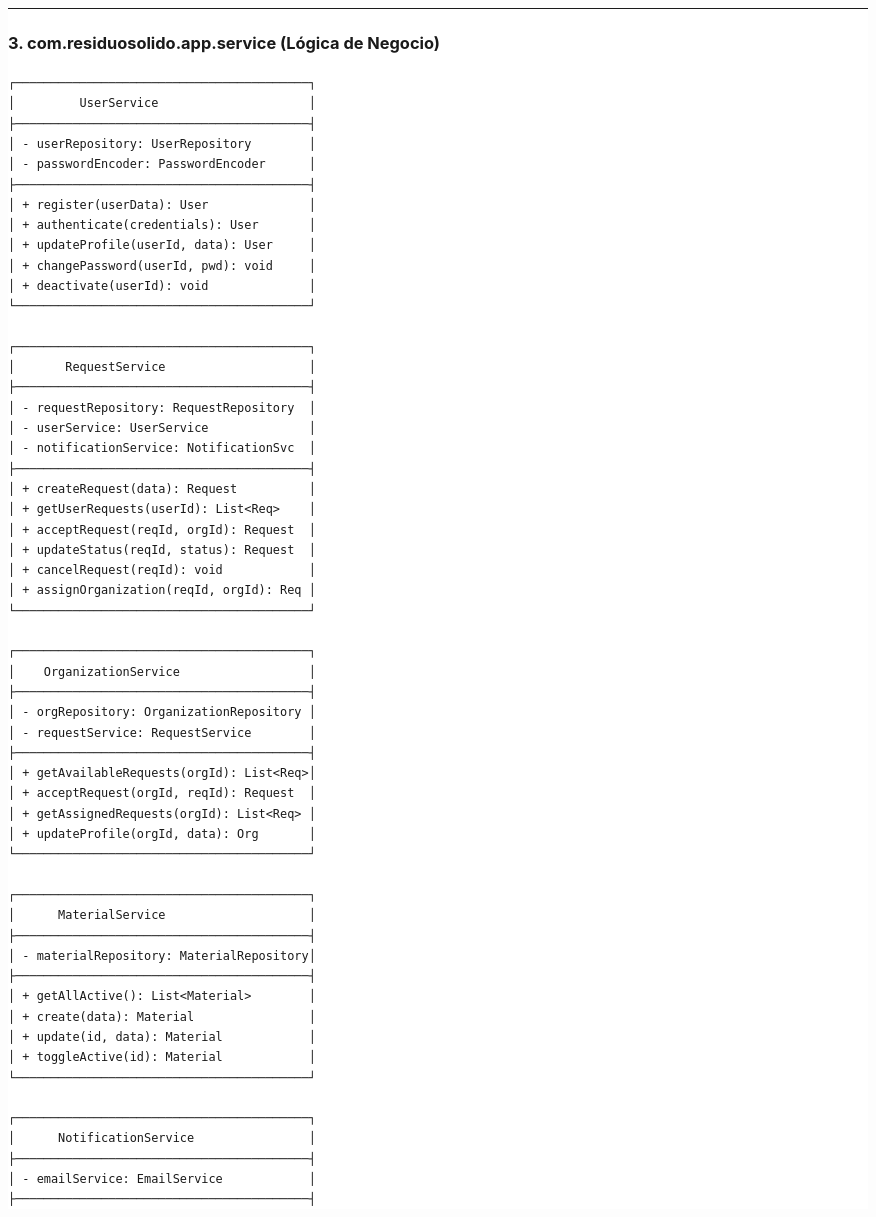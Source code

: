 ```
```

---

### **3. com.residuosolido.app.service** (Lógica de Negocio)

```
┌─────────────────────────────────────────┐
│         UserService                     │
├─────────────────────────────────────────┤
│ - userRepository: UserRepository        │
│ - passwordEncoder: PasswordEncoder      │
├─────────────────────────────────────────┤
│ + register(userData): User              │
│ + authenticate(credentials): User       │
│ + updateProfile(userId, data): User     │
│ + changePassword(userId, pwd): void     │
│ + deactivate(userId): void              │
└─────────────────────────────────────────┘

┌─────────────────────────────────────────┐
│       RequestService                    │
├─────────────────────────────────────────┤
│ - requestRepository: RequestRepository  │
│ - userService: UserService              │
│ - notificationService: NotificationSvc  │
├─────────────────────────────────────────┤
│ + createRequest(data): Request          │
│ + getUserRequests(userId): List<Req>    │
│ + acceptRequest(reqId, orgId): Request  │
│ + updateStatus(reqId, status): Request  │
│ + cancelRequest(reqId): void            │
│ + assignOrganization(reqId, orgId): Req │
└─────────────────────────────────────────┘

┌─────────────────────────────────────────┐
│    OrganizationService                  │
├─────────────────────────────────────────┤
│ - orgRepository: OrganizationRepository │
│ - requestService: RequestService        │
├─────────────────────────────────────────┤
│ + getAvailableRequests(orgId): List<Req>│
│ + acceptRequest(orgId, reqId): Request  │
│ + getAssignedRequests(orgId): List<Req> │
│ + updateProfile(orgId, data): Org       │
└─────────────────────────────────────────┘

┌─────────────────────────────────────────┐
│      MaterialService                    │
├─────────────────────────────────────────┤
│ - materialRepository: MaterialRepository│
├─────────────────────────────────────────┤
│ + getAllActive(): List<Material>        │
│ + create(data): Material                │
│ + update(id, data): Material            │
│ + toggleActive(id): Material            │
└─────────────────────────────────────────┘

┌─────────────────────────────────────────┐
│      NotificationService                │
├─────────────────────────────────────────┤
│ - emailService: EmailService            │
├─────────────────────────────────────────┤
```